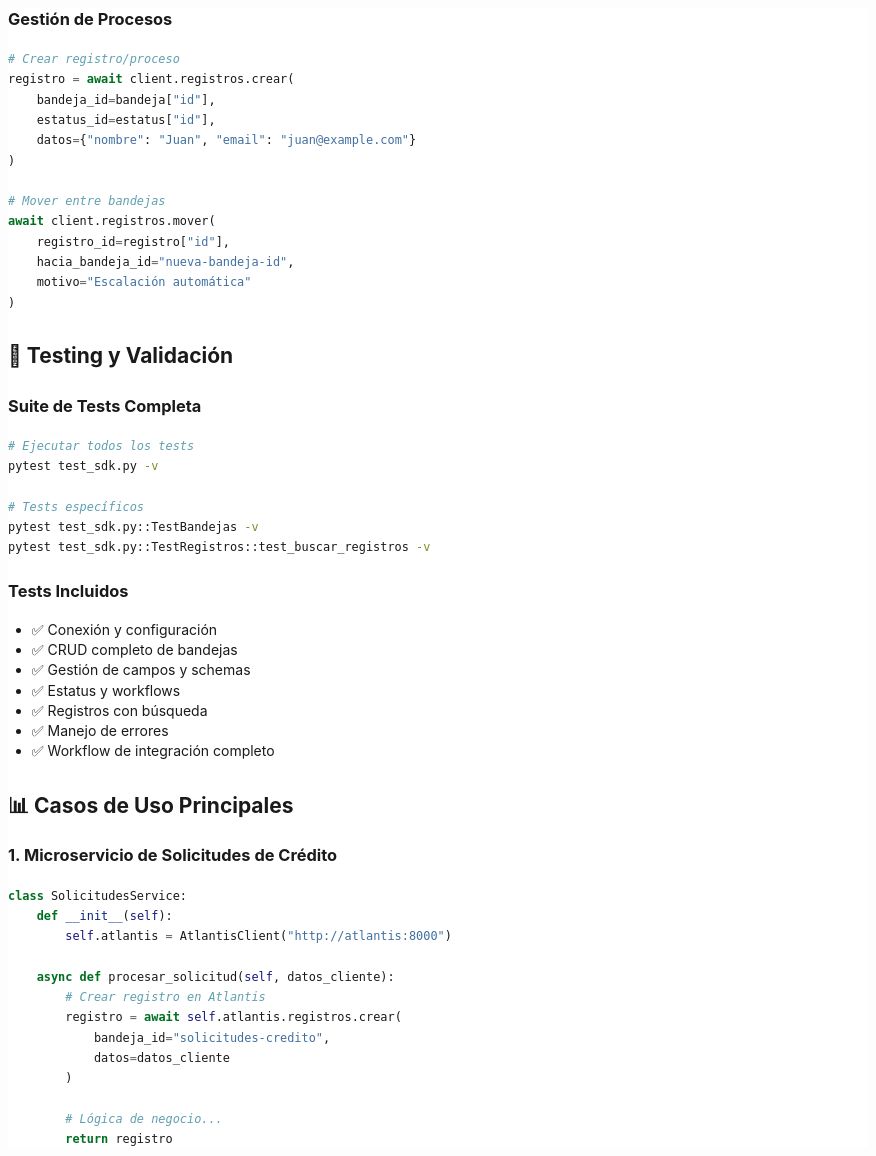 ### **Gestión de Procesos**
```python
# Crear registro/proceso
registro = await client.registros.crear(
    bandeja_id=bandeja["id"],
    estatus_id=estatus["id"],
    datos={"nombre": "Juan", "email": "juan@example.com"}
)

# Mover entre bandejas
await client.registros.mover(
    registro_id=registro["id"],
    hacia_bandeja_id="nueva-bandeja-id",
    motivo="Escalación automática"
)
```

## 🧪 Testing y Validación

### **Suite de Tests Completa**
```bash
# Ejecutar todos los tests
pytest test_sdk.py -v

# Tests específicos
pytest test_sdk.py::TestBandejas -v
pytest test_sdk.py::TestRegistros::test_buscar_registros -v
```

### **Tests Incluidos**
- ✅ Conexión y configuración
- ✅ CRUD completo de bandejas
- ✅ Gestión de campos y schemas
- ✅ Estatus y workflows
- ✅ Registros con búsqueda
- ✅ Manejo de errores
- ✅ Workflow de integración completo

## 📊 Casos de Uso Principales

### **1. Microservicio de Solicitudes de Crédito**
```python
class SolicitudesService:
    def __init__(self):
        self.atlantis = AtlantisClient("http://atlantis:8000")
    
    async def procesar_solicitud(self, datos_cliente):
        # Crear registro en Atlantis
        registro = await self.atlantis.registros.crear(
            bandeja_id="solicitudes-credito",
            datos=datos_cliente
        )
        
        # Lógica de negocio...
        return registro
```
